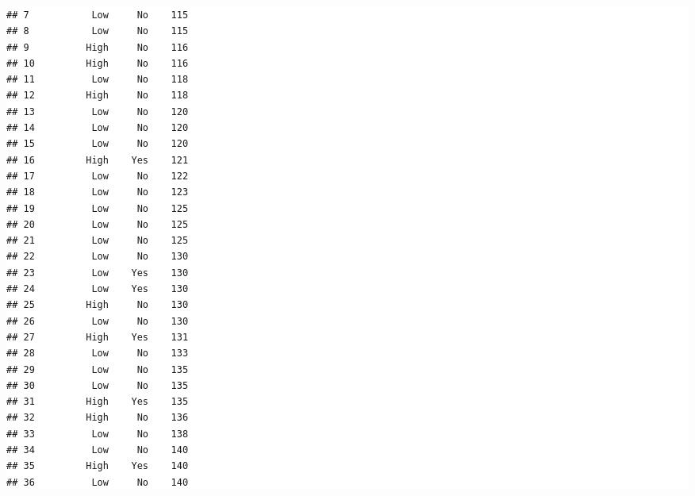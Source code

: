     ## 7           Low     No    115
    ## 8           Low     No    115
    ## 9          High     No    116
    ## 10         High     No    116
    ## 11          Low     No    118
    ## 12         High     No    118
    ## 13          Low     No    120
    ## 14          Low     No    120
    ## 15          Low     No    120
    ## 16         High    Yes    121
    ## 17          Low     No    122
    ## 18          Low     No    123
    ## 19          Low     No    125
    ## 20          Low     No    125
    ## 21          Low     No    125
    ## 22          Low     No    130
    ## 23          Low    Yes    130
    ## 24          Low    Yes    130
    ## 25         High     No    130
    ## 26          Low     No    130
    ## 27         High    Yes    131
    ## 28          Low     No    133
    ## 29          Low     No    135
    ## 30          Low     No    135
    ## 31         High    Yes    135
    ## 32         High     No    136
    ## 33          Low     No    138
    ## 34          Low     No    140
    ## 35         High    Yes    140
    ## 36          Low     No    140
